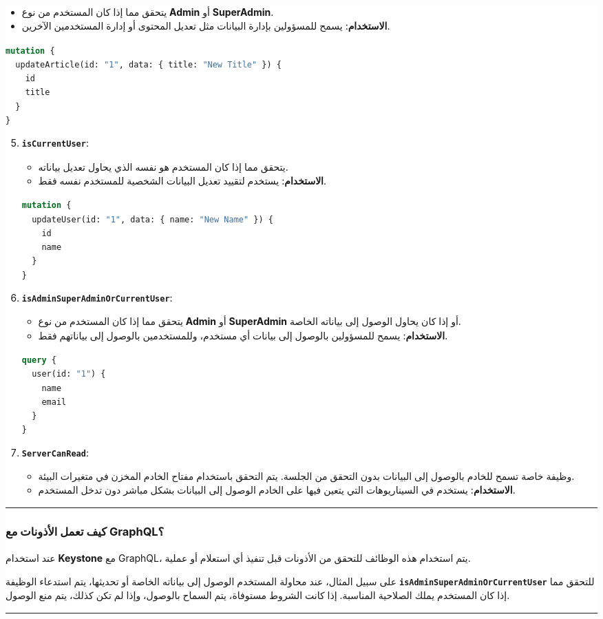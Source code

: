    - يتحقق مما إذا كان المستخدم من نوع **Admin** أو **SuperAdmin**.
   - **الاستخدام**: يسمح للمسؤولين بإدارة البيانات مثل تعديل المحتوى أو إدارة المستخدمين الآخرين.

   ```graphql
   mutation {
     updateArticle(id: "1", data: { title: "New Title" }) {
       id
       title
     }
   }
   ```
5. **`isCurrentUser`**:

   - يتحقق مما إذا كان المستخدم هو نفسه الذي يحاول تعديل بياناته.
   - **الاستخدام**: يستخدم لتقييد تعديل البيانات الشخصية للمستخدم نفسه فقط.

   ```graphql
   mutation {
     updateUser(id: "1", data: { name: "New Name" }) {
       id
       name
     }
   }
   ```
6. **`isAdminSuperAdminOrCurrentUser`**:

   - يتحقق مما إذا كان المستخدم من نوع **Admin** أو **SuperAdmin** أو إذا كان يحاول الوصول إلى بياناته الخاصة.
   - **الاستخدام**: يسمح للمسؤولين بالوصول إلى بيانات أي مستخدم، وللمستخدمين بالوصول إلى بياناتهم فقط.

   ```graphql
   query {
     user(id: "1") {
       name
       email
     }
   }
   ```
7. **`ServerCanRead`**:

   - وظيفة خاصة تسمح للخادم بالوصول إلى البيانات بدون التحقق من الجلسة. يتم التحقق باستخدام مفتاح الخادم المخزن في متغيرات البيئة.
   - **الاستخدام**: يستخدم في السيناريوهات التي يتعين فيها على الخادم الوصول إلى البيانات بشكل مباشر دون تدخل المستخدم.

---

### **كيف تعمل الأذونات مع GraphQL؟**

عند استخدام **Keystone** مع GraphQL، يتم استخدام هذه الوظائف للتحقق من الأذونات قبل تنفيذ أي استعلام أو عملية.

على سبيل المثال، عند محاولة المستخدم الوصول إلى بياناته الخاصة أو تحديثها، يتم استدعاء الوظيفة **`isAdminSuperAdminOrCurrentUser`** للتحقق مما إذا كان المستخدم يملك الصلاحية المناسبة. إذا كانت الشروط مستوفاة، يتم السماح بالوصول، وإذا لم تكن كذلك، يتم منع الوصول.

---